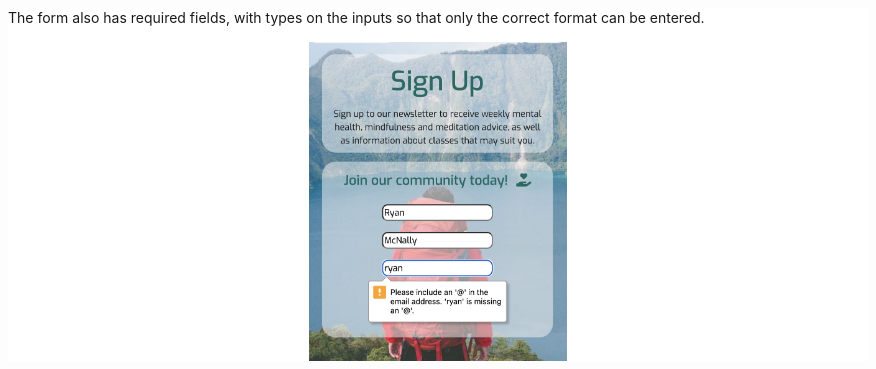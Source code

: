 The form also has required fields, with types on the inputs so that only the correct format can be entered.

<img src="assets/images/readme-images/sign-error-1.png" width="30%" alt="Incorrect data entered" style="display: block; margin: auto;">
